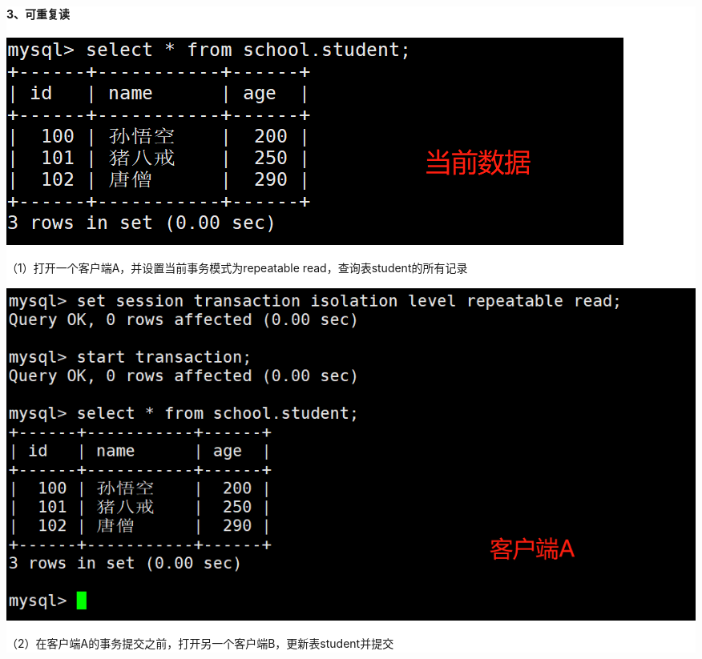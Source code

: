 

#### 3、可重复读

![img](assets/MySQL事务隔离级别/1683018819741-f00d1569-3c66-49e2-b8b6-11fb77abbd74.png)



（1）打开一个客户端A，并设置当前事务模式为repeatable read，查询表student的所有记录

![img](assets/MySQL事务隔离级别/1683018820284-94c2d352-dbc1-4c9b-b4ae-1baf547a275e.png)



（2）在客户端A的事务提交之前，打开另一个客户端B，更新表student并提交
